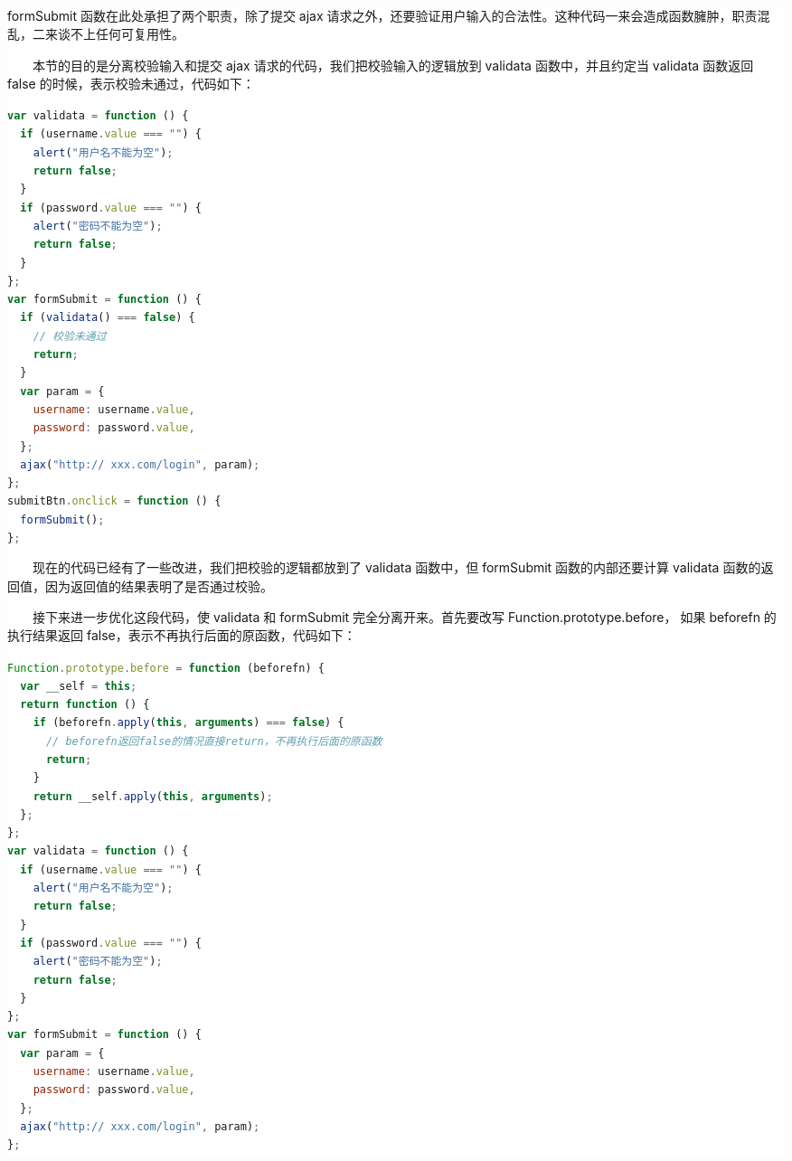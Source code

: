 formSubmit 函数在此处承担了两个职责，除了提交 ajax 请求之外，还要验证用户输入的合法性。这种代码一来会造成函数臃肿，职责混乱，二来谈不上任何可复用性。

&emsp;&emsp;本节的目的是分离校验输入和提交 ajax 请求的代码，我们把校验输入的逻辑放到 validata 函数中，并且约定当 validata 函数返回 false 的时候，表示校验未通过，代码如下：

```js
var validata = function () {
  if (username.value === "") {
    alert("用户名不能为空");
    return false;
  }
  if (password.value === "") {
    alert("密码不能为空");
    return false;
  }
};
var formSubmit = function () {
  if (validata() === false) {
    // 校验未通过
    return;
  }
  var param = {
    username: username.value,
    password: password.value,
  };
  ajax("http:// xxx.com/login", param);
};
submitBtn.onclick = function () {
  formSubmit();
};
```

&emsp;&emsp;现在的代码已经有了一些改进，我们把校验的逻辑都放到了 validata 函数中，但 formSubmit 函数的内部还要计算 validata 函数的返回值，因为返回值的结果表明了是否通过校验。

&emsp;&emsp;接下来进一步优化这段代码，使 validata 和 formSubmit 完全分离开来。首先要改写 Function.prototype.before， 如果 beforefn 的执行结果返回 false，表示不再执行后面的原函数，代码如下：

```js
Function.prototype.before = function (beforefn) {
  var __self = this;
  return function () {
    if (beforefn.apply(this, arguments) === false) {
      // beforefn返回false的情况直接return，不再执行后面的原函数
      return;
    }
    return __self.apply(this, arguments);
  };
};
var validata = function () {
  if (username.value === "") {
    alert("用户名不能为空");
    return false;
  }
  if (password.value === "") {
    alert("密码不能为空");
    return false;
  }
};
var formSubmit = function () {
  var param = {
    username: username.value,
    password: password.value,
  };
  ajax("http:// xxx.com/login", param);
};
```